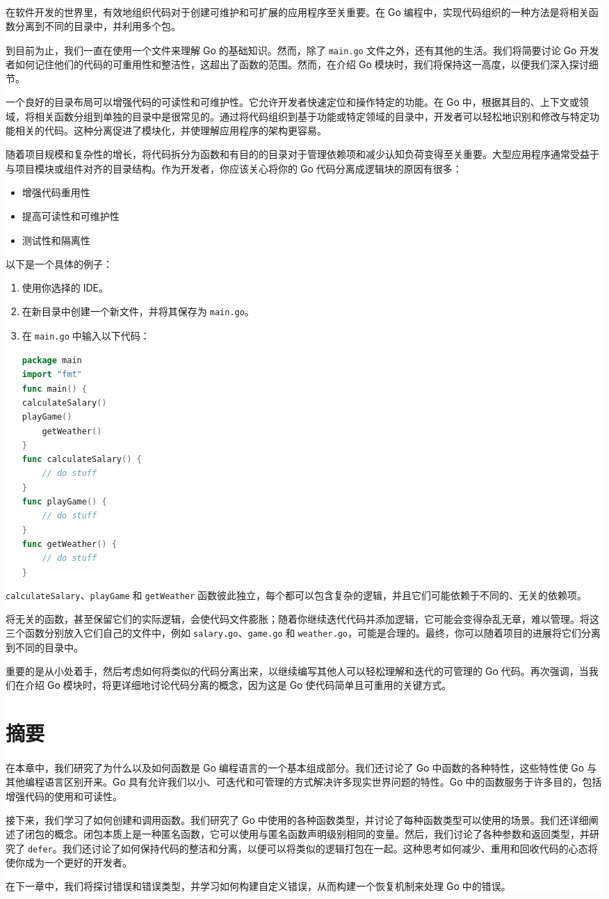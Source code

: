 在软件开发的世界里，有效地组织代码对于创建可维护和可扩展的应用程序至关重要。在 Go 编程中，实现代码组织的一种方法是将相关函数分离到不同的目录中，并利用多个包。

到目前为止，我们一直在使用一个文件来理解 Go 的基础知识。然而，除了 `main.go` 文件之外，还有其他的生活。我们将简要讨论 Go 开发者如何记住他们的代码的可重用性和整洁性，这超出了函数的范围。然而，在介绍 Go 模块时，我们将保持这一高度，以便我们深入探讨细节。

一个良好的目录布局可以增强代码的可读性和可维护性。它允许开发者快速定位和操作特定的功能。在 Go 中，根据其目的、上下文或领域，将相关函数分组到单独的目录中是很常见的。通过将代码组织到基于功能或特定领域的目录中，开发者可以轻松地识别和修改与特定功能相关的代码。这种分离促进了模块化，并使理解应用程序的架构更容易。

随着项目规模和复杂性的增长，将代码拆分为函数和有目的的目录对于管理依赖项和减少认知负荷变得至关重要。大型应用程序通常受益于与项目模块或组件对齐的目录结构。作为开发者，你应该关心将你的 Go 代码分离成逻辑块的原因有很多：

+   增强代码重用性

+   提高可读性和可维护性

+   测试性和隔离性

以下是一个具体的例子：

1.  使用你选择的 IDE。

1.  在新目录中创建一个新文件，并将其保存为 `main.go`。

1.  在 `main.go` 中输入以下代码：

    ```go
    package main
    import "fmt"
    func main() {
    calculateSalary()
    playGame()
        getWeather()
    }
    func calculateSalary() {
        // do stuff
    }
    func playGame() {
        // do stuff
    }
    func getWeather() {
        // do stuff
    }
    ```

`calculateSalary`、`playGame` 和 `getWeather` 函数彼此独立，每个都可以包含复杂的逻辑，并且它们可能依赖于不同的、无关的依赖项。

将无关的函数，甚至保留它们的实际逻辑，会使代码文件膨胀；随着你继续迭代代码并添加逻辑，它可能会变得杂乱无章，难以管理。将这三个函数分别放入它们自己的文件中，例如 `salary.go`、`game.go` 和 `weather.go`，可能是合理的。最终，你可以随着项目的进展将它们分离到不同的目录中。

重要的是从小处着手，然后考虑如何将类似的代码分离出来，以继续编写其他人可以轻松理解和迭代的可管理的 Go 代码。再次强调，当我们在介绍 Go 模块时，将更详细地讨论代码分离的概念，因为这是 Go 使代码简单且可重用的关键方式。

# 摘要

在本章中，我们研究了为什么以及如何函数是 Go 编程语言的一个基本组成部分。我们还讨论了 Go 中函数的各种特性，这些特性使 Go 与其他编程语言区别开来。Go 具有允许我们以小、可迭代和可管理的方式解决许多现实世界问题的特性。Go 中的函数服务于许多目的，包括增强代码的使用和可读性。

接下来，我们学习了如何创建和调用函数。我们研究了 Go 中使用的各种函数类型，并讨论了每种函数类型可以使用的场景。我们还详细阐述了闭包的概念。闭包本质上是一种匿名函数，它可以使用与匿名函数声明级别相同的变量。然后，我们讨论了各种参数和返回类型，并研究了 `defer`。我们还讨论了如何保持代码的整洁和分离，以便可以将类似的逻辑打包在一起。这种思考如何减少、重用和回收代码的心态将使你成为一个更好的开发者。

在下一章中，我们将探讨错误和错误类型，并学习如何构建自定义错误，从而构建一个恢复机制来处理 Go 中的错误。
